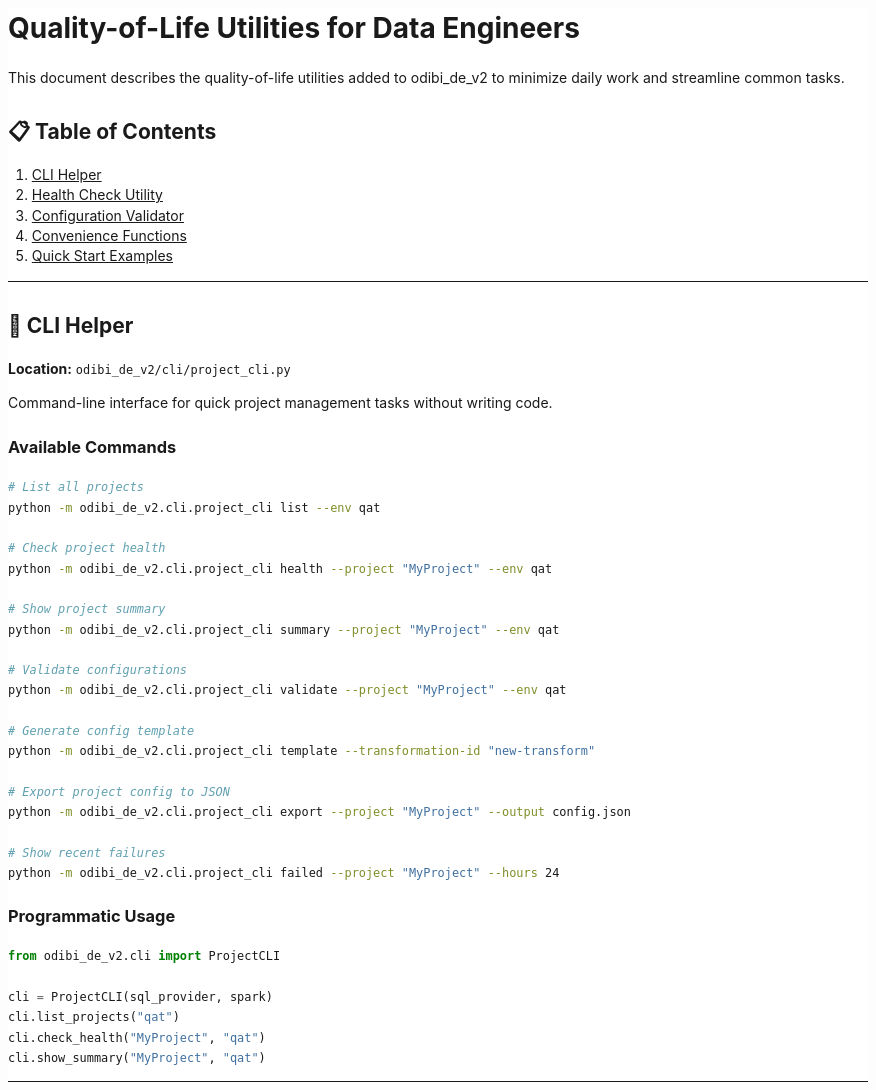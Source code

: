# Quality-of-Life Utilities for Data Engineers

This document describes the quality-of-life utilities added to odibi_de_v2 to minimize daily work and streamline common tasks.

## 📋 Table of Contents

1. [CLI Helper](#cli-helper)
2. [Health Check Utility](#health-check-utility)
3. [Configuration Validator](#configuration-validator)
4. [Convenience Functions](#convenience-functions)
5. [Quick Start Examples](#quick-start-examples)

---

## 🔧 CLI Helper

**Location:** `odibi_de_v2/cli/project_cli.py`

Command-line interface for quick project management tasks without writing code.

### Available Commands

```bash
# List all projects
python -m odibi_de_v2.cli.project_cli list --env qat

# Check project health
python -m odibi_de_v2.cli.project_cli health --project "MyProject" --env qat

# Show project summary
python -m odibi_de_v2.cli.project_cli summary --project "MyProject" --env qat

# Validate configurations
python -m odibi_de_v2.cli.project_cli validate --project "MyProject" --env qat

# Generate config template
python -m odibi_de_v2.cli.project_cli template --transformation-id "new-transform"

# Export project config to JSON
python -m odibi_de_v2.cli.project_cli export --project "MyProject" --output config.json

# Show recent failures
python -m odibi_de_v2.cli.project_cli failed --project "MyProject" --hours 24
```

### Programmatic Usage

```python
from odibi_de_v2.cli import ProjectCLI

cli = ProjectCLI(sql_provider, spark)
cli.list_projects("qat")
cli.check_health("MyProject", "qat")
cli.show_summary("MyProject", "qat")
```

---